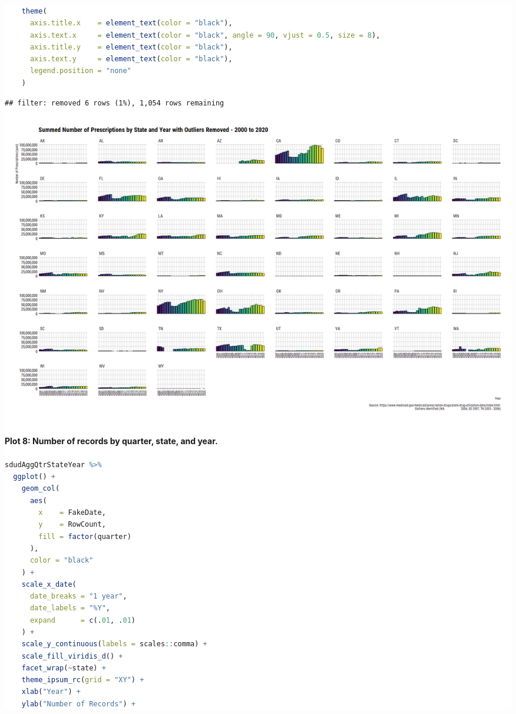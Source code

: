 ``` r
    theme(
      axis.title.x    = element_text(color = "black"),
      axis.text.x     = element_text(color = "black", angle = 90, vjust = 0.5, size = 8),
      axis.title.y    = element_text(color = "black"),
      axis.text.y     = element_text(color = "black"),
      legend.position = "none"
    )
```

    ## filter: removed 6 rows (1%), 1,054 rows remaining

![](08_create-rmarkdown-report_files/figure-gfm/plotStateYearRxSumRmOutliers-1.png)

#### Plot 8: Number of records by quarter, state, and year.

``` r
sdudAggQtrStateYear %>%
  ggplot() +
    geom_col(
      aes(
        x    = FakeDate,
        y    = RowCount,
        fill = factor(quarter)
      ),
      color = "black"
    ) +
    scale_x_date(
      date_breaks = "1 year",
      date_labels = "%Y",
      expand      = c(.01, .01)
    ) +
    scale_y_continuous(labels = scales::comma) +
    scale_fill_viridis_d() + 
    facet_wrap(~state) +
    theme_ipsum_rc(grid = "XY") +
    xlab("Year") +
    ylab("Number of Records") +
```